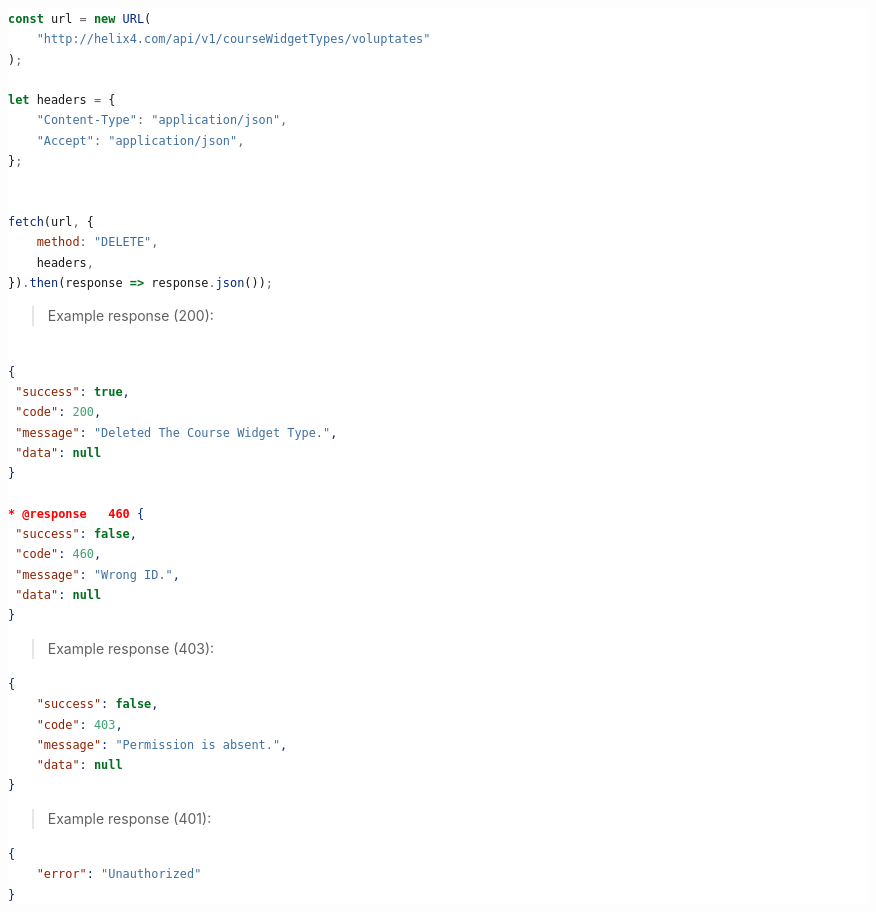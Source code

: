 ```javascript
const url = new URL(
    "http://helix4.com/api/v1/courseWidgetTypes/voluptates"
);

let headers = {
    "Content-Type": "application/json",
    "Accept": "application/json",
};


fetch(url, {
    method: "DELETE",
    headers,
}).then(response => response.json());
```


> Example response (200):

```json

{
 "success": true,
 "code": 200,
 "message": "Deleted The Course Widget Type.",
 "data": null
}

* @response   460 {
 "success": false,
 "code": 460,
 "message": "Wrong ID.",
 "data": null
}
```
> Example response (403):

```json
{
    "success": false,
    "code": 403,
    "message": "Permission is absent.",
    "data": null
}
```
> Example response (401):

```json
{
    "error": "Unauthorized"
}
```
<div id="execution-results-DELETEapi-v1-courseWidgetTypes--id-" hidden>
    <blockquote>Received response<span id="execution-response-status-DELETEapi-v1-courseWidgetTypes--id-"></span>:</blockquote>
    <pre class="json"><code id="execution-response-content-DELETEapi-v1-courseWidgetTypes--id-"></code></pre>
</div>
<div id="execution-error-DELETEapi-v1-courseWidgetTypes--id-" hidden>
    <blockquote>Request failed with error:</blockquote>
    <pre><code id="execution-error-message-DELETEapi-v1-courseWidgetTypes--id-"></code></pre>
</div>
<form id="form-DELETEapi-v1-courseWidgetTypes--id-" data-method="DELETE" data-path="api/v1/courseWidgetTypes/{id}" data-authed="1" data-hasfiles="0" data-headers='{"Content-Type":"application\/json","Accept":"application\/json"}' onsubmit="event.preventDefault(); executeTryOut('DELETEapi-v1-courseWidgetTypes--id-', this);">